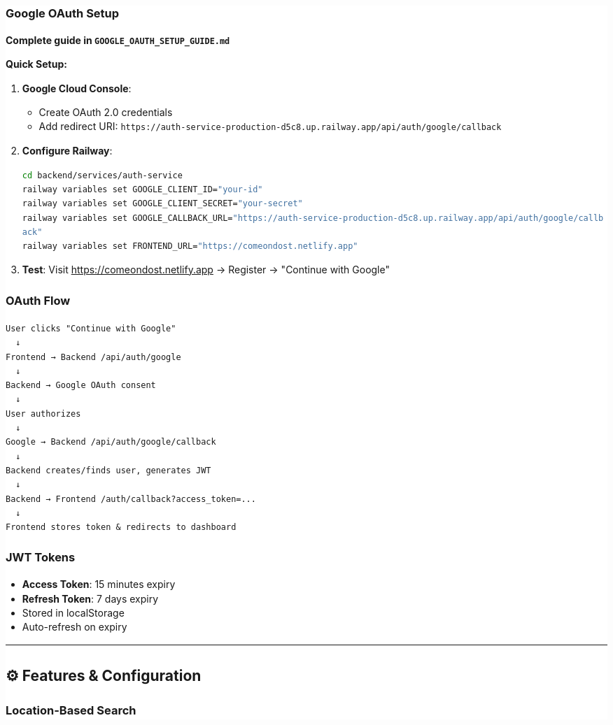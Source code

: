 ### Google OAuth Setup

**Complete guide in `GOOGLE_OAUTH_SETUP_GUIDE.md`**

**Quick Setup:**

1. **Google Cloud Console**:
   - Create OAuth 2.0 credentials
   - Add redirect URI: `https://auth-service-production-d5c8.up.railway.app/api/auth/google/callback`

2. **Configure Railway**:
   ```bash
   cd backend/services/auth-service
   railway variables set GOOGLE_CLIENT_ID="your-id"
   railway variables set GOOGLE_CLIENT_SECRET="your-secret"
   railway variables set GOOGLE_CALLBACK_URL="https://auth-service-production-d5c8.up.railway.app/api/auth/google/callback"
   railway variables set FRONTEND_URL="https://comeondost.netlify.app"
   ```

3. **Test**: Visit https://comeondost.netlify.app → Register → "Continue with Google"

### OAuth Flow

```
User clicks "Continue with Google"
  ↓
Frontend → Backend /api/auth/google
  ↓
Backend → Google OAuth consent
  ↓
User authorizes
  ↓
Google → Backend /api/auth/google/callback
  ↓
Backend creates/finds user, generates JWT
  ↓
Backend → Frontend /auth/callback?access_token=...
  ↓
Frontend stores token & redirects to dashboard
```

### JWT Tokens

- **Access Token**: 15 minutes expiry
- **Refresh Token**: 7 days expiry
- Stored in localStorage
- Auto-refresh on expiry

---

## ⚙️ Features & Configuration

### Location-Based Search

